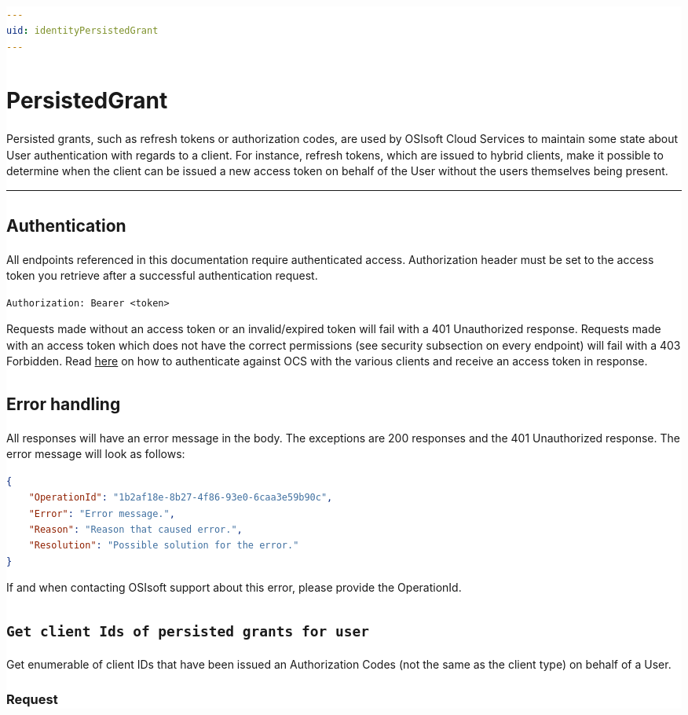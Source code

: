 ```yaml
---
uid: identityPersistedGrant
---
```


# PersistedGrant

Persisted grants, such as refresh tokens or authorization codes, are used by OSIsoft Cloud Services to maintain some state about User authentication with regards to a client. For instance, refresh tokens, which are issued to hybrid clients, make it possible to determine when the client can be issued a new access token on behalf of the User without the users themselves being present.


***

## Authentication

All endpoints referenced in this documentation require authenticated access. Authorization header must be set to the access token you retrieve after a successful authentication request.

`Authorization: Bearer <token>`

Requests made without an access token or an invalid/expired token will fail with a 401 Unauthorized response.
Requests made with an access token which does not have the correct permissions (see security subsection on every endpoint) will fail with a 403 Forbidden.
Read [here](https://github.com/osisoft/OSI-Samples-OCS/tree/master/basic_samples/Authentication) on how to authenticate against OCS with the various clients and receive an access token in response.

## Error handling

All responses will have an error message in the body. The exceptions are 200 responses and the 401 Unauthorized response. The error message will look as follows:

```json
{
    "OperationId": "1b2af18e-8b27-4f86-93e0-6caa3e59b90c", 
    "Error": "Error message.", 
    "Reason": "Reason that caused error.", 
    "Resolution": "Possible solution for the error." 
}
```

If and when contacting OSIsoft support about this error, please provide the OperationId.

## `Get client Ids of persisted grants for user`

Get enumerable of client IDs that have been issued an
            Authorization Codes (not the same as the client type)
            on behalf of a User.

### Request
